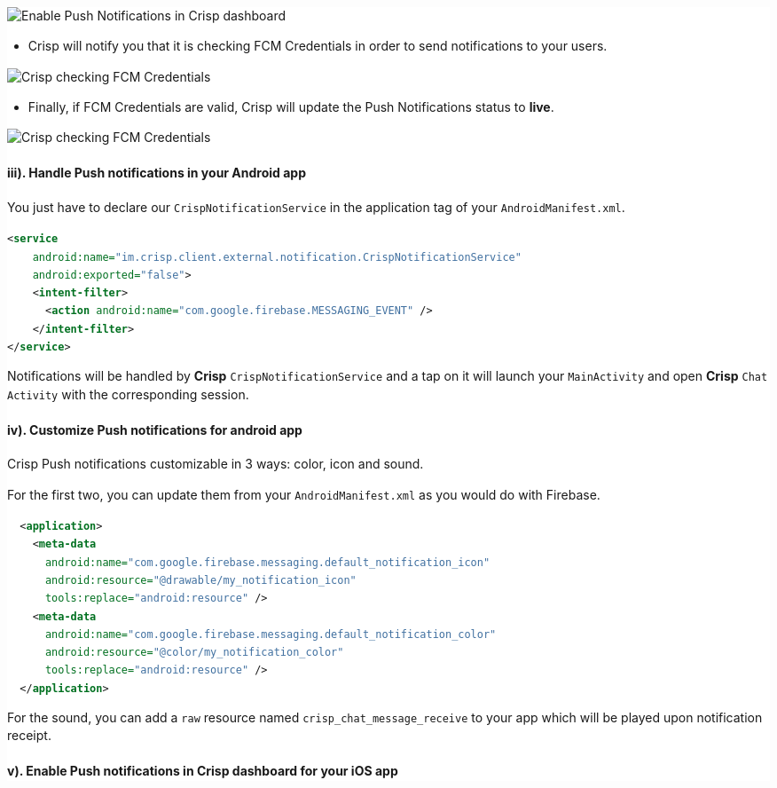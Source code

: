 ![Enable Push Notifications in Crisp dashboard](https://github.com/user-attachments/assets/1fe0225e-4a1b-49bd-8814-c4d662fbf703)

- Crisp will notify you that it is checking FCM Credentials in order to send notifications to your users.
  
![Crisp checking FCM Credentials](https://github.com/user-attachments/assets/66623e73-3b92-4c79-b6ed-9db696ff1bd9)

- Finally, if FCM Credentials are valid, Crisp will update the Push Notifications status to **live**.
  
![Crisp checking FCM Credentials](https://github.com/user-attachments/assets/9e6f902a-f37b-4d79-a5d6-8fe25e6a8e7f)

#### iii). Handle Push notifications in your Android app

You just have to declare our `CrispNotificationService` in the application tag of your `AndroidManifest.xml`.

```xml
<service
    android:name="im.crisp.client.external.notification.CrispNotificationService"
    android:exported="false">
    <intent-filter>
      <action android:name="com.google.firebase.MESSAGING_EVENT" />
    </intent-filter>
</service>
```

Notifications will be handled by **Crisp** `CrispNotificationService` and a tap on it will launch your `MainActivity` and open **Crisp** `ChatActivity` with the corresponding session.

#### iv). Customize Push notifications for android app

Crisp Push notifications customizable in 3 ways: color, icon and sound.

For the first two, you can update them from your `AndroidManifest.xml` as you would do with Firebase.

```xml
  <application>
    <meta-data
      android:name="com.google.firebase.messaging.default_notification_icon"
      android:resource="@drawable/my_notification_icon"
      tools:replace="android:resource" />
    <meta-data
      android:name="com.google.firebase.messaging.default_notification_color"
      android:resource="@color/my_notification_color"
      tools:replace="android:resource" />
  </application>
```

For the sound, you can add a `raw` resource named `crisp_chat_message_receive` to your app which will be played upon notification receipt.

#### v). Enable Push notifications in Crisp dashboard for your iOS app
